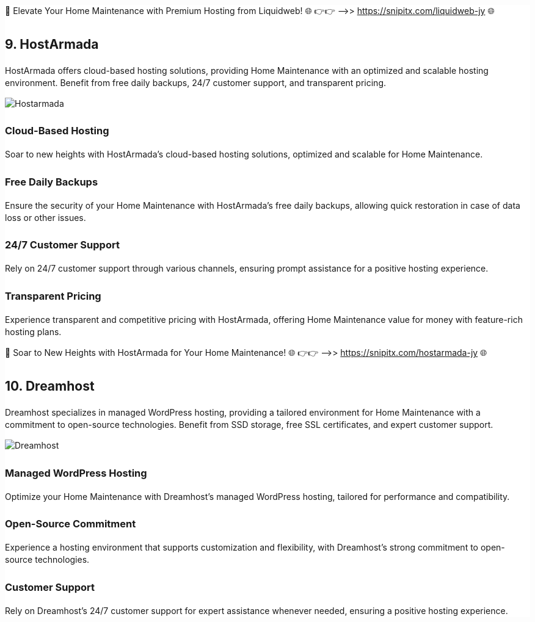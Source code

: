 🚀 Elevate Your Home Maintenance with Premium Hosting from Liquidweb! 🌐
👉👉 -->> https://snipitx.com/liquidweb-jy 🌐

## 9. HostArmada

HostArmada offers cloud-based hosting solutions, providing Home Maintenance with an optimized and scalable hosting environment. Benefit from free daily backups, 24/7 customer support, and transparent pricing.

![Hostarmada](https://i.imgur.com/KFbdf3o.jpeg "Hostarmada Hosting")

### Cloud-Based Hosting
Soar to new heights with HostArmada’s cloud-based hosting solutions, optimized and scalable for Home Maintenance.

### Free Daily Backups
Ensure the security of your Home Maintenance with HostArmada’s free daily backups, allowing quick restoration in case of data loss or other issues.

### 24/7 Customer Support
Rely on 24/7 customer support through various channels, ensuring prompt assistance for a positive hosting experience.

### Transparent Pricing
Experience transparent and competitive pricing with HostArmada, offering Home Maintenance value for money with feature-rich hosting plans.

🚀 Soar to New Heights with HostArmada for Your Home Maintenance! 🌐
👉👉 -->> https://snipitx.com/hostarmada-jy 🌐

## 10. Dreamhost

Dreamhost specializes in managed WordPress hosting, providing a tailored environment for Home Maintenance with a commitment to open-source technologies. Benefit from SSD storage, free SSL certificates, and expert customer support.

![Dreamhost](https://i.imgur.com/rXIg8ip.jpeg "Dreamhost Hosting")

### Managed WordPress Hosting
Optimize your Home Maintenance with Dreamhost’s managed WordPress hosting, tailored for performance and compatibility.

### Open-Source Commitment
Experience a hosting environment that supports customization and flexibility, with Dreamhost’s strong commitment to open-source technologies.

### Customer Support
Rely on Dreamhost’s 24/7 customer support for expert assistance whenever needed, ensuring a positive hosting experience.
